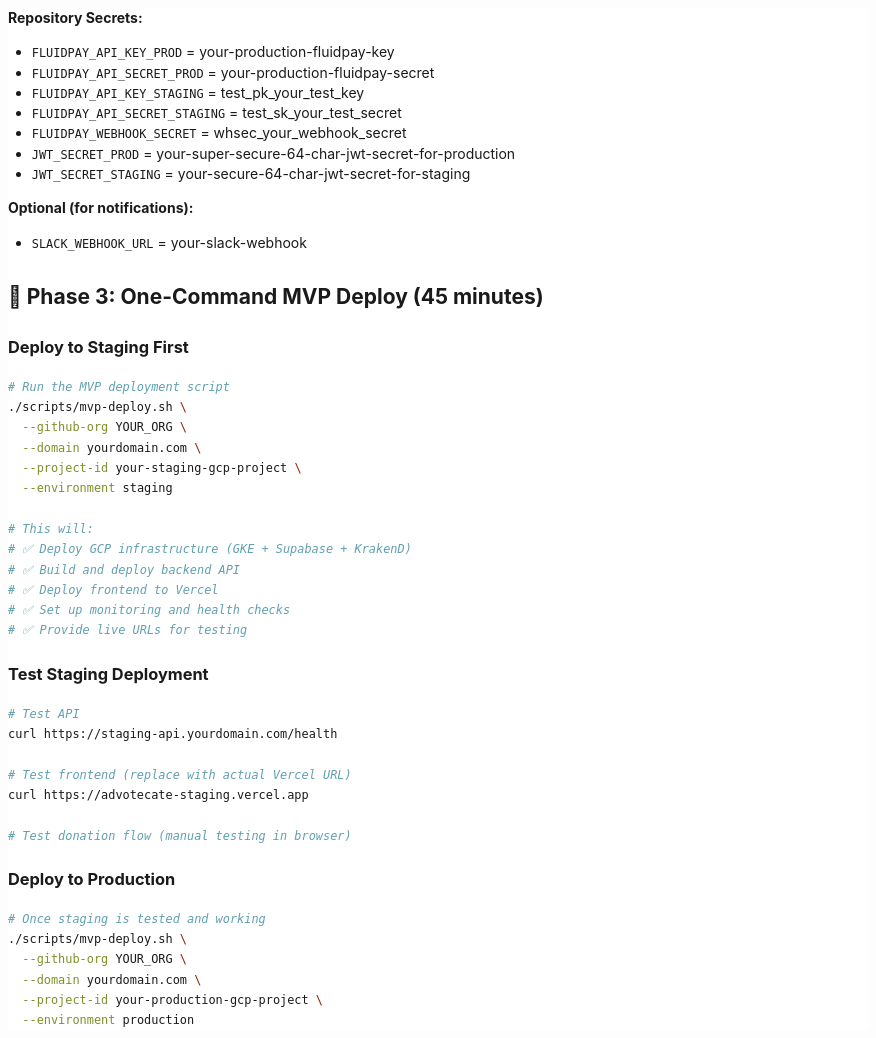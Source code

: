 **Repository Secrets:**
- `FLUIDPAY_API_KEY_PROD` = your-production-fluidpay-key
- `FLUIDPAY_API_SECRET_PROD` = your-production-fluidpay-secret
- `FLUIDPAY_API_KEY_STAGING` = test_pk_your_test_key
- `FLUIDPAY_API_SECRET_STAGING` = test_sk_your_test_secret
- `FLUIDPAY_WEBHOOK_SECRET` = whsec_your_webhook_secret
- `JWT_SECRET_PROD` = your-super-secure-64-char-jwt-secret-for-production
- `JWT_SECRET_STAGING` = your-secure-64-char-jwt-secret-for-staging

**Optional (for notifications):**
- `SLACK_WEBHOOK_URL` = your-slack-webhook

## 🚀 **Phase 3: One-Command MVP Deploy (45 minutes)**

### Deploy to Staging First
```bash
# Run the MVP deployment script
./scripts/mvp-deploy.sh \
  --github-org YOUR_ORG \
  --domain yourdomain.com \
  --project-id your-staging-gcp-project \
  --environment staging

# This will:
# ✅ Deploy GCP infrastructure (GKE + Supabase + KrakenD)
# ✅ Build and deploy backend API
# ✅ Deploy frontend to Vercel
# ✅ Set up monitoring and health checks
# ✅ Provide live URLs for testing
```

### Test Staging Deployment
```bash
# Test API
curl https://staging-api.yourdomain.com/health

# Test frontend (replace with actual Vercel URL)
curl https://advotecate-staging.vercel.app

# Test donation flow (manual testing in browser)
```

### Deploy to Production
```bash
# Once staging is tested and working
./scripts/mvp-deploy.sh \
  --github-org YOUR_ORG \
  --domain yourdomain.com \
  --project-id your-production-gcp-project \
  --environment production
```
